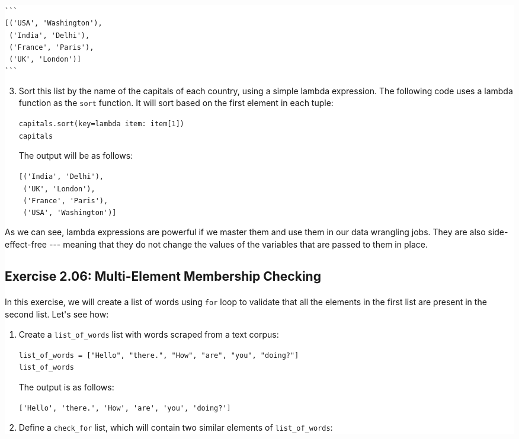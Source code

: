     ```
    [('USA', 'Washington'),
     ('India', 'Delhi'),
     ('France', 'Paris'),
     ('UK', 'London')]
    ```

3.  Sort this list by the name of the capitals of each country, using a
    simple lambda expression. The following code uses a lambda function
    as the `sort` function. It will sort based on the first
    element in each tuple:

    
    ```
    capitals.sort(key=lambda item: item[1])
    capitals 
    ```

    The output will be as follows:

    
    ```
    [('India', 'Delhi'),
     ('UK', 'London'),
     ('France', 'Paris'),
     ('USA', 'Washington')]
    ```

As we can see, lambda expressions are powerful if we master them and use
them in our data wrangling jobs. They are also
side-effect-free --- meaning that they do not change the values of the
variables that are passed to them in place.


Exercise 2.06: Multi-Element Membership Checking
------------------------------------------------

In this exercise, we will create a list of words using `for`
loop to validate that all the elements in the first list are present in
the second list. Let\'s see how:

1.  Create a `list_of_words` list with words scraped from a
    text corpus:

    
    ```
    list_of_words = ["Hello", "there.", "How", "are", "you", "doing?"] 
    list_of_words
    ```

    The output is as follows:

    
    ```
    ['Hello', 'there.', 'How', 'are', 'you', 'doing?']
    ```

2.  Define a `check_for` list, which will contain two similar
    elements of `list_of_words`:

